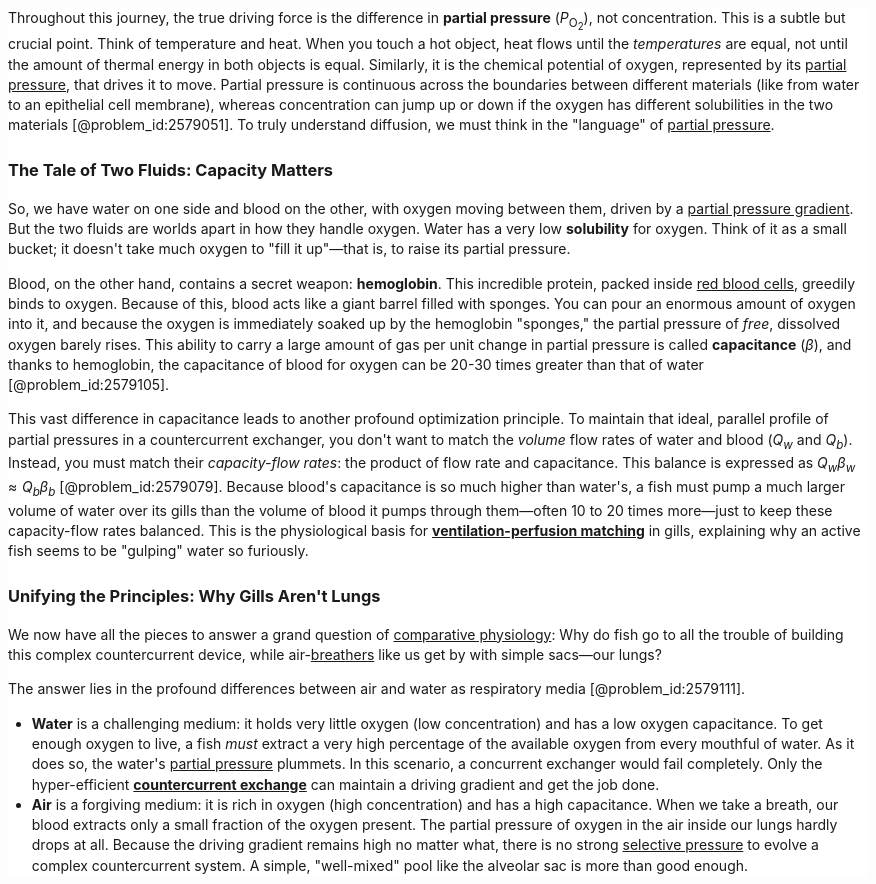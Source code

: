 Throughout this journey, the true driving force is the difference in **partial pressure** ($P_{\mathrm{O_2}}$), not concentration. This is a subtle but crucial point. Think of temperature and heat. When you touch a hot object, heat flows until the *temperatures* are equal, not until the amount of thermal energy in both objects is equal. Similarly, it is the chemical potential of oxygen, represented by its [partial pressure](@article_id:143500), that drives it to move. Partial pressure is continuous across the boundaries between different materials (like from water to an epithelial cell membrane), whereas concentration can jump up or down if the oxygen has different solubilities in the two materials [@problem_id:2579051]. To truly understand diffusion, we must think in the "language" of [partial pressure](@article_id:143500).

### The Tale of Two Fluids: Capacity Matters

So, we have water on one side and blood on the other, with oxygen moving between them, driven by a [partial pressure gradient](@article_id:149232). But the two fluids are worlds apart in how they handle oxygen. Water has a very low **solubility** for oxygen. Think of it as a small bucket; it doesn't take much oxygen to "fill it up"—that is, to raise its partial pressure.

Blood, on the other hand, contains a secret weapon: **hemoglobin**. This incredible protein, packed inside [red blood cells](@article_id:137718), greedily binds to oxygen. Because of this, blood acts like a giant barrel filled with sponges. You can pour an enormous amount of oxygen into it, and because the oxygen is immediately soaked up by the hemoglobin "sponges," the partial pressure of *free*, dissolved oxygen barely rises. This ability to carry a large amount of gas per unit change in partial pressure is called **capacitance** ($\beta$), and thanks to hemoglobin, the capacitance of blood for oxygen can be 20-30 times greater than that of water [@problem_id:2579105].

This vast difference in capacitance leads to another profound optimization principle. To maintain that ideal, parallel profile of partial pressures in a countercurrent exchanger, you don't want to match the *volume* flow rates of water and blood ($Q_w$ and $Q_b$). Instead, you must match their *capacity-flow rates*: the product of flow rate and capacitance. This balance is expressed as $Q_w \beta_w \approx Q_b \beta_b$ [@problem_id:2579079]. Because blood's capacitance is so much higher than water's, a fish must pump a much larger volume of water over its gills than the volume of blood it pumps through them—often 10 to 20 times more—just to keep these capacity-flow rates balanced. This is the physiological basis for **[ventilation-perfusion matching](@article_id:148748)** in gills, explaining why an active fish seems to be "gulping" water so furiously.

### Unifying the Principles: Why Gills Aren't Lungs

We now have all the pieces to answer a grand question of [comparative physiology](@article_id:147797): Why do fish go to all the trouble of building this complex countercurrent device, while air-[breathers](@article_id:152036) like us get by with simple sacs—our lungs?

The answer lies in the profound differences between air and water as respiratory media [@problem_id:2579111].
*   **Water** is a challenging medium: it holds very little oxygen (low concentration) and has a low oxygen capacitance. To get enough oxygen to live, a fish *must* extract a very high percentage of the available oxygen from every mouthful of water. As it does so, the water's [partial pressure](@article_id:143500) plummets. In this scenario, a concurrent exchanger would fail completely. Only the hyper-efficient **[countercurrent exchange](@article_id:141407)** can maintain a driving gradient and get the job done.
*   **Air** is a forgiving medium: it is rich in oxygen (high concentration) and has a high capacitance. When we take a breath, our blood extracts only a small fraction of the oxygen present. The partial pressure of oxygen in the air inside our lungs hardly drops at all. Because the driving gradient remains high no matter what, there is no strong [selective pressure](@article_id:167042) to evolve a complex countercurrent system. A simple, "well-mixed" pool like the alveolar sac is more than good enough.
